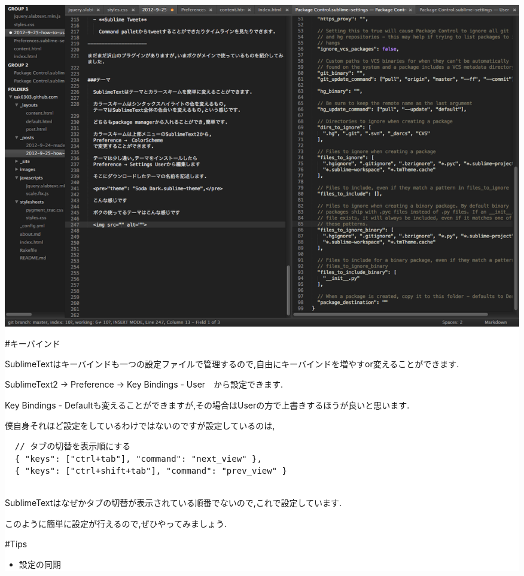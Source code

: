   <img src="/images/sublime_5.png" alt="theme">


#キーバインド


  SublimeTextはキーバインドも一つの設定ファイルで管理するので,自由にキーバインドを増やすor変えることができます.

  SublimeText2 → Preference → Key Bindings - User　から設定できます.

  Key Bindings - Defaultも変えることができますが,その場合はUserの方で上書きするほうが良いと思います.

  僕自身それほど設定をしているわけではないのですが設定しているのは,

  <pre>
  // タブの切替を表示順にする
  { "keys": ["ctrl+tab"], "command": "next_view" },
  { "keys": ["ctrl+shift+tab"], "command": "prev_view" }
  </pre>

  SublimeTextはなぜかタブの切替が表示されている順番でないので,これで設定しています.

  このように簡単に設定が行えるので,ぜひやってみましょう.




#Tips


- 設定の同期
